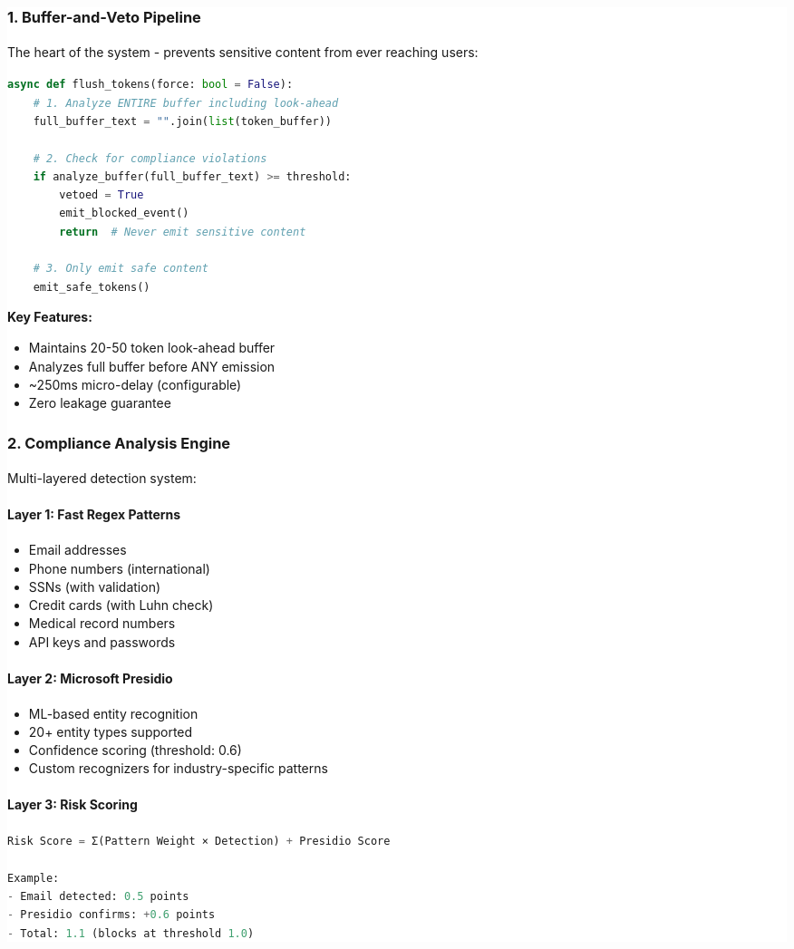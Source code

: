 ### 1. Buffer-and-Veto Pipeline

The heart of the system - prevents sensitive content from ever reaching users:

```python
async def flush_tokens(force: bool = False):
    # 1. Analyze ENTIRE buffer including look-ahead
    full_buffer_text = "".join(list(token_buffer))
    
    # 2. Check for compliance violations
    if analyze_buffer(full_buffer_text) >= threshold:
        vetoed = True
        emit_blocked_event()
        return  # Never emit sensitive content
    
    # 3. Only emit safe content
    emit_safe_tokens()
```

**Key Features:**
- Maintains 20-50 token look-ahead buffer
- Analyzes full buffer before ANY emission
- ~250ms micro-delay (configurable)
- Zero leakage guarantee

### 2. Compliance Analysis Engine

Multi-layered detection system:

#### Layer 1: Fast Regex Patterns
- Email addresses
- Phone numbers (international)
- SSNs (with validation)
- Credit cards (with Luhn check)
- Medical record numbers
- API keys and passwords

#### Layer 2: Microsoft Presidio
- ML-based entity recognition
- 20+ entity types supported
- Confidence scoring (threshold: 0.6)
- Custom recognizers for industry-specific patterns

#### Layer 3: Risk Scoring
```python
Risk Score = Σ(Pattern Weight × Detection) + Presidio Score

Example:
- Email detected: 0.5 points
- Presidio confirms: +0.6 points
- Total: 1.1 (blocks at threshold 1.0)
```
